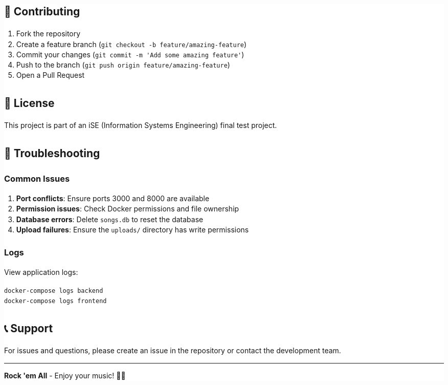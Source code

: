 ## 🤝 Contributing

1. Fork the repository
2. Create a feature branch (`git checkout -b feature/amazing-feature`)
3. Commit your changes (`git commit -m 'Add some amazing feature'`)
4. Push to the branch (`git push origin feature/amazing-feature`)
5. Open a Pull Request

## 📝 License

This project is part of an iSE (Information Systems Engineering) final test project.

## 🐛 Troubleshooting

### Common Issues

1. **Port conflicts**: Ensure ports 3000 and 8000 are available
2. **Permission issues**: Check Docker permissions and file ownership
3. **Database errors**: Delete `songs.db` to reset the database
4. **Upload failures**: Ensure the `uploads/` directory has write permissions

### Logs
View application logs:
```bash
docker-compose logs backend
docker-compose logs frontend
```

## 📞 Support

For issues and questions, please create an issue in the repository or contact the development team.

---

**Rock 'em All** - Enjoy your music! 🎸🎵
